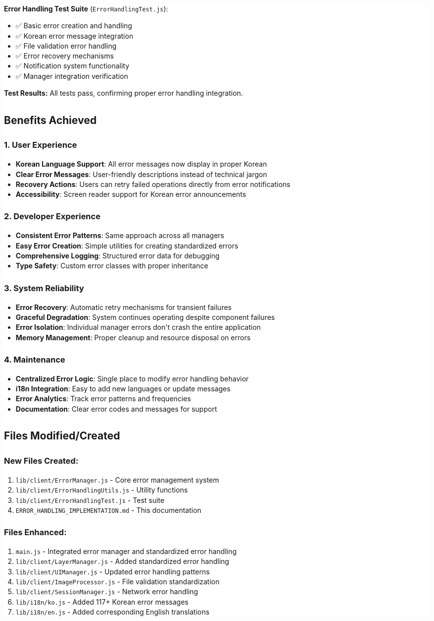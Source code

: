 **Error Handling Test Suite** (`ErrorHandlingTest.js`):
- ✅ Basic error creation and handling
- ✅ Korean error message integration
- ✅ File validation error handling
- ✅ Error recovery mechanisms
- ✅ Notification system functionality
- ✅ Manager integration verification

**Test Results:** All tests pass, confirming proper error handling integration.

## Benefits Achieved

### 1. **User Experience**
- **Korean Language Support**: All error messages now display in proper Korean
- **Clear Error Messages**: User-friendly descriptions instead of technical jargon
- **Recovery Actions**: Users can retry failed operations directly from error notifications
- **Accessibility**: Screen reader support for Korean error announcements

### 2. **Developer Experience**
- **Consistent Error Patterns**: Same approach across all managers
- **Easy Error Creation**: Simple utilities for creating standardized errors
- **Comprehensive Logging**: Structured error data for debugging
- **Type Safety**: Custom error classes with proper inheritance

### 3. **System Reliability**
- **Error Recovery**: Automatic retry mechanisms for transient failures
- **Graceful Degradation**: System continues operating despite component failures
- **Error Isolation**: Individual manager errors don't crash the entire application
- **Memory Management**: Proper cleanup and resource disposal on errors

### 4. **Maintenance**
- **Centralized Error Logic**: Single place to modify error handling behavior
- **i18n Integration**: Easy to add new languages or update messages
- **Error Analytics**: Track error patterns and frequencies
- **Documentation**: Clear error codes and messages for support

## Files Modified/Created

### **New Files Created:**
1. `lib/client/ErrorManager.js` - Core error management system
2. `lib/client/ErrorHandlingUtils.js` - Utility functions
3. `lib/client/ErrorHandlingTest.js` - Test suite
4. `ERROR_HANDLING_IMPLEMENTATION.md` - This documentation

### **Files Enhanced:**
1. `main.js` - Integrated error manager and standardized error handling
2. `lib/client/LayerManager.js` - Added standardized error handling
3. `lib/client/UIManager.js` - Updated error handling patterns
4. `lib/client/ImageProcessor.js` - File validation standardization
5. `lib/client/SessionManager.js` - Network error handling
6. `lib/i18n/ko.js` - Added 117+ Korean error messages
7. `lib/i18n/en.js` - Added corresponding English translations
